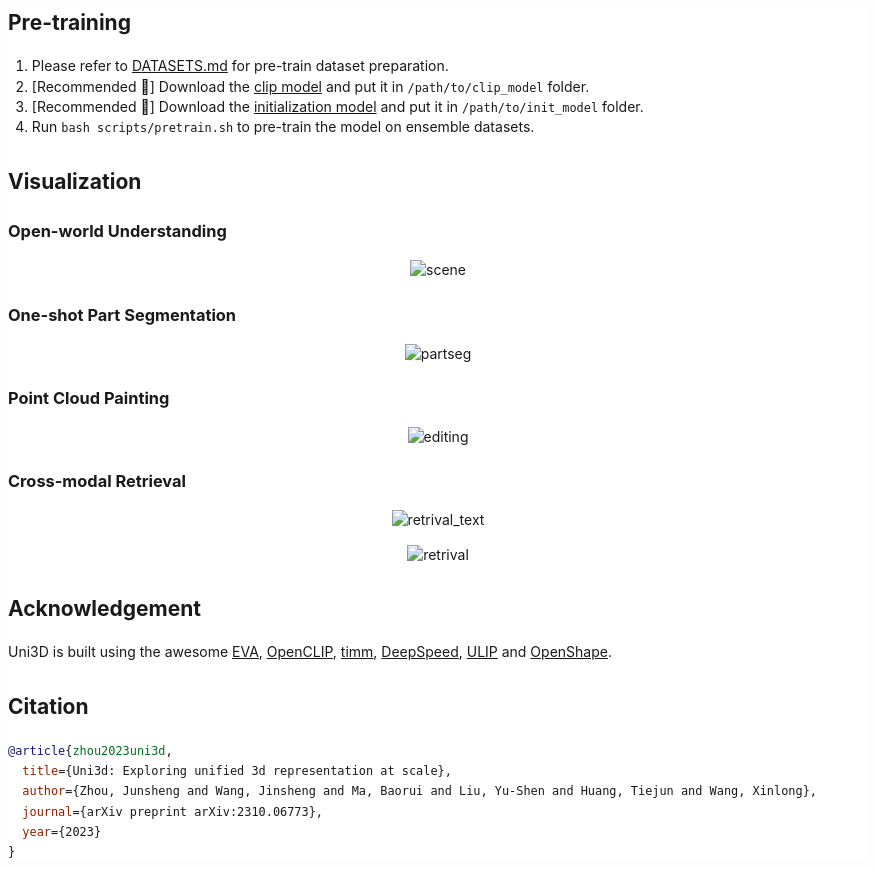 ## Pre-training
1. Please refer to [DATASETS.md](data/DATASETS.md) for pre-train dataset preparation.
2. [Recommended 🤗] Download the [clip model](https://huggingface.co/timm/eva02_enormous_patch14_plus_clip_224.laion2b_s9b_b144k/blob/main/open_clip_pytorch_model.bin) and put it in `/path/to/clip_model` folder.
3. [Recommended 🤗] Download the [initialization model](https://huggingface.co/timm/eva_giant_patch14_560.m30m_ft_in22k_in1k/blob/main/model.safetensors) and put it in `/path/to/init_model` folder.
4. Run `bash scripts/pretrain.sh` to pre-train the model on ensemble datasets.


## Visualization

### Open-world Understanding
<p align="center">
    <img src="assets/scene_understanding.jpg" alt="scene" width="800" />
</p>

### One-shot Part Segmentation
<p align="center">
    <img src="assets/vis_part.jpg" alt="partseg" width="800" />
</p>

### Point Cloud Painting
<p align="center">
    <img src="assets/editing.jpg" alt="editing" width="800" />
</p>

### Cross-modal Retrieval
<p align="center">
    <img src="assets/retrival_text.jpg" alt="retrival_text" width="800" />
</p>

<p align="center">
    <img src="assets/retrival.jpg" alt="retrival" width="800" />
</p>


## Acknowledgement
Uni3D is built using the awesome [EVA](https://github.com/baaivision/EVA), [OpenCLIP](https://github.com/mlfoundations/open_clip), [timm](https://github.com/huggingface/pytorch-image-models/), [DeepSpeed](https://github.com/microsoft/DeepSpeed), [ULIP](https://github.com/salesforce/ULIP) and [OpenShape](https://github.com/Colin97/OpenShape_code). 

## Citation
```bib
@article{zhou2023uni3d,
  title={Uni3d: Exploring unified 3d representation at scale},
  author={Zhou, Junsheng and Wang, Jinsheng and Ma, Baorui and Liu, Yu-Shen and Huang, Tiejun and Wang, Xinlong},
  journal={arXiv preprint arXiv:2310.06773},
  year={2023}
}
```
